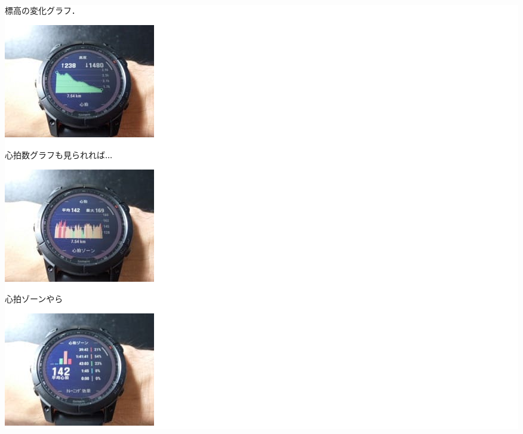 


標高の変化グラフ．




![dd6f0afe1e7394cc1db668047ed61f2b.jpg](images/dd6f0afe1e7394cc1db668047ed61f2b.jpg)




心拍数グラフも見られれば…




![2699c66455611819ab7d1b7fd72b34a2.jpg](images/2699c66455611819ab7d1b7fd72b34a2.jpg)




心拍ゾーンやら




![18ee15630fb1bd0aaad7a63d8e5f1bbf.jpg](images/18ee15630fb1bd0aaad7a63d8e5f1bbf.jpg)



